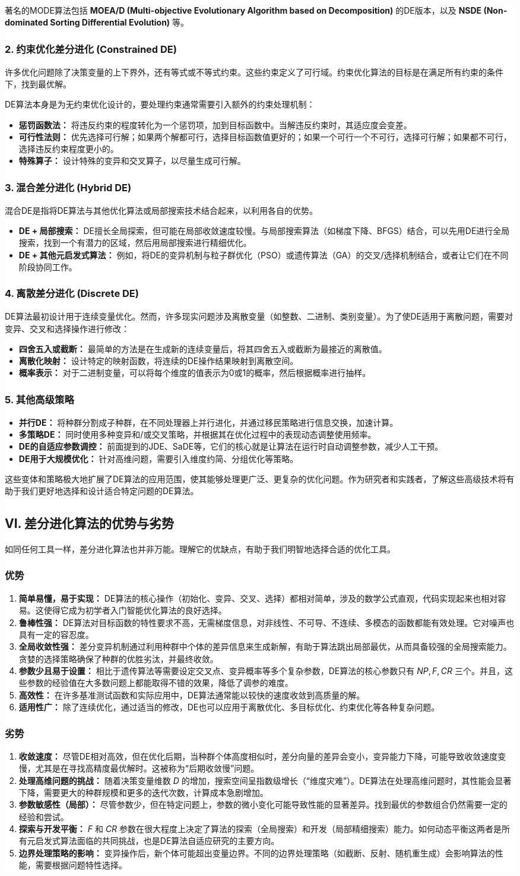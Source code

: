 著名的MODE算法包括 **MOEA/D (Multi-objective Evolutionary Algorithm based on Decomposition)** 的DE版本，以及 **NSDE (Non-dominated Sorting Differential Evolution)** 等。

### 2. 约束优化差分进化 (Constrained DE)

许多优化问题除了决策变量的上下界外，还有等式或不等式约束。这些约束定义了可行域。约束优化算法的目标是在满足所有约束的条件下，找到最优解。

DE算法本身是为无约束优化设计的，要处理约束通常需要引入额外的约束处理机制：
*   **惩罚函数法：** 将违反约束的程度转化为一个惩罚项，加到目标函数中。当解违反约束时，其适应度会变差。
*   **可行性法则：** 优先选择可行解；如果两个解都可行，选择目标函数值更好的；如果一个可行一个不可行，选择可行解；如果都不可行，选择违反约束程度更小的。
*   **特殊算子：** 设计特殊的变异和交叉算子，以尽量生成可行解。

### 3. 混合差分进化 (Hybrid DE)

混合DE是指将DE算法与其他优化算法或局部搜索技术结合起来，以利用各自的优势。
*   **DE + 局部搜索：** DE擅长全局探索，但可能在局部收敛速度较慢。与局部搜索算法（如梯度下降、BFGS）结合，可以先用DE进行全局搜索，找到一个有潜力的区域，然后用局部搜索进行精细优化。
*   **DE + 其他元启发式算法：** 例如，将DE的变异机制与粒子群优化（PSO）或遗传算法（GA）的交叉/选择机制结合，或者让它们在不同阶段协同工作。

### 4. 离散差分进化 (Discrete DE)

DE算法最初设计用于连续变量优化。然而，许多现实问题涉及离散变量（如整数、二进制、类别变量）。为了使DE适用于离散问题，需要对变异、交叉和选择操作进行修改：
*   **四舍五入或截断：** 最简单的方法是在生成新的连续变量后，将其四舍五入或截断为最接近的离散值。
*   **离散化映射：** 设计特定的映射函数，将连续的DE操作结果映射到离散空间。
*   **概率表示：** 对于二进制变量，可以将每个维度的值表示为0或1的概率，然后根据概率进行抽样。

### 5. 其他高级策略

*   **并行DE：** 将种群分割成子种群，在不同处理器上并行进化，并通过移民策略进行信息交换，加速计算。
*   **多策略DE：** 同时使用多种变异和/或交叉策略，并根据其在优化过程中的表现动态调整使用频率。
*   **DE的自适应参数调控：** 前面提到的JDE、SaDE等，它们的核心就是让算法在运行时自动调整参数，减少人工干预。
*   **DE用于大规模优化：** 针对高维问题，需要引入维度约简、分组优化等策略。

这些变体和策略极大地扩展了DE算法的应用范围，使其能够处理更广泛、更复杂的优化问题。作为研究者和实践者，了解这些高级技术将有助于我们更好地选择和设计适合特定问题的DE算法。

## VI. 差分进化算法的优势与劣势

如同任何工具一样，差分进化算法也并非万能。理解它的优缺点，有助于我们明智地选择合适的优化工具。

### 优势

1.  **简单易懂，易于实现：** DE算法的核心操作（初始化、变异、交叉、选择）都相对简单，涉及的数学公式直观，代码实现起来也相对容易。这使得它成为初学者入门智能优化算法的良好选择。
2.  **鲁棒性强：** DE算法对目标函数的特性要求不高，无需梯度信息，对非线性、不可导、不连续、多模态的函数都能有效处理。它对噪声也具有一定的容忍度。
3.  **全局收敛性强：** 差分变异机制通过利用种群中个体的差异信息来生成新解，有助于算法跳出局部最优，从而具备较强的全局搜索能力。贪婪的选择策略确保了种群的优胜劣汰，并最终收敛。
4.  **参数少且易于设置：** 相比于遗传算法等需要设定交叉点、变异概率等多个复杂参数，DE算法的核心参数只有 $NP, F, CR$ 三个。并且，这些参数的经验值在大多数问题上都能取得不错的效果，降低了调参的难度。
5.  **高效性：** 在许多基准测试函数和实际应用中，DE算法通常能以较快的速度收敛到高质量的解。
6.  **适用性广：** 除了连续优化，通过适当的修改，DE也可以应用于离散优化、多目标优化、约束优化等各种复杂问题。

### 劣势

1.  **收敛速度：** 尽管DE相对高效，但在优化后期，当种群个体高度相似时，差分向量的差异会变小，变异能力下降，可能导致收敛速度变慢，尤其是在寻找高精度最优解时。这被称为“后期收敛慢”问题。
2.  **处理高维问题的挑战：** 随着决策变量维数 $D$ 的增加，搜索空间呈指数级增长（“维度灾难”）。DE算法在处理高维问题时，其性能会显著下降，需要更大的种群规模和更多的迭代次数，计算成本急剧增加。
3.  **参数敏感性（局部）：** 尽管参数少，但在特定问题上，参数的微小变化可能导致性能的显著差异。找到最优的参数组合仍然需要一定的经验和尝试。
4.  **探索与开发平衡：** $F$ 和 $CR$ 参数在很大程度上决定了算法的探索（全局搜索）和开发（局部精细搜索）能力。如何动态平衡这两者是所有元启发式算法面临的共同挑战，也是DE算法自适应研究的主要方向。
5.  **边界处理策略的影响：** 变异操作后，新个体可能超出变量边界。不同的边界处理策略（如截断、反射、随机重生成）会影响算法的性能，需要根据问题特性选择。

